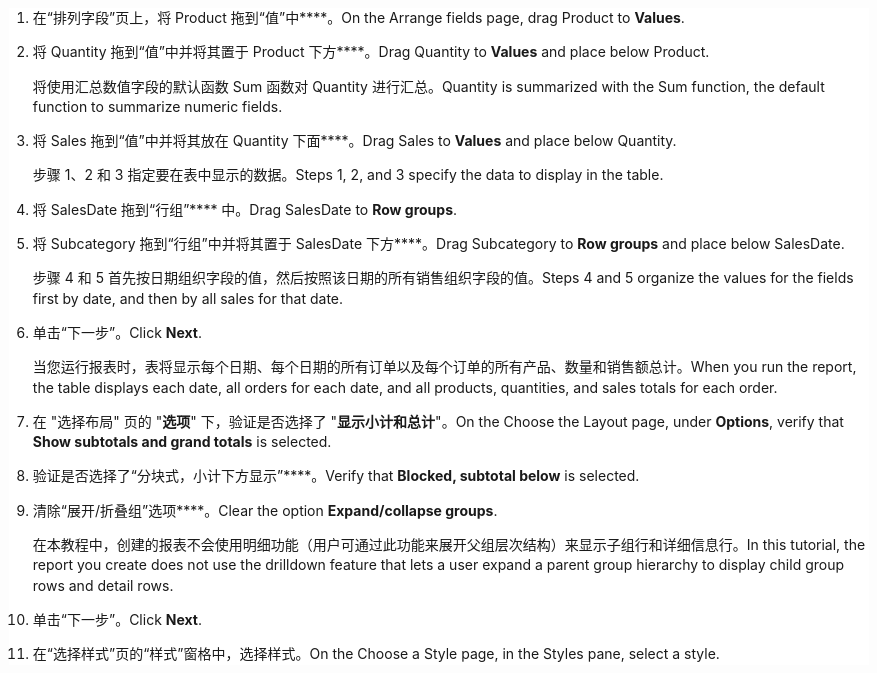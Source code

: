 1.  <span data-ttu-id="4b076-150">在“排列字段”页上，将 Product 拖到“值”中\*\*\*\*。</span><span class="sxs-lookup"><span data-stu-id="4b076-150">On the Arrange fields page, drag Product to **Values**.</span></span>  
  
2.  <span data-ttu-id="4b076-151">将 Quantity 拖到“值”中并将其置于 Product 下方\*\*\*\*。</span><span class="sxs-lookup"><span data-stu-id="4b076-151">Drag Quantity to **Values** and place below Product.</span></span>  
  
     <span data-ttu-id="4b076-152">将使用汇总数值字段的默认函数 Sum 函数对 Quantity 进行汇总。</span><span class="sxs-lookup"><span data-stu-id="4b076-152">Quantity is summarized with the Sum function, the default function to summarize numeric fields.</span></span>  
  
3.  <span data-ttu-id="4b076-153">将 Sales 拖到“值”中并将其放在 Quantity 下面\*\*\*\*。</span><span class="sxs-lookup"><span data-stu-id="4b076-153">Drag Sales to **Values** and place below Quantity.</span></span>  
  
     <span data-ttu-id="4b076-154">步骤 1、2 和 3 指定要在表中显示的数据。</span><span class="sxs-lookup"><span data-stu-id="4b076-154">Steps 1, 2, and 3 specify the data to display in the table.</span></span>  
  
4.  <span data-ttu-id="4b076-155">将 SalesDate 拖到“行组”\*\*\*\* 中。</span><span class="sxs-lookup"><span data-stu-id="4b076-155">Drag SalesDate to **Row groups**.</span></span>  
  
5.  <span data-ttu-id="4b076-156">将 Subcategory 拖到“行组”中并将其置于 SalesDate 下方\*\*\*\*。</span><span class="sxs-lookup"><span data-stu-id="4b076-156">Drag Subcategory to **Row groups** and place below SalesDate.</span></span>  
  
     <span data-ttu-id="4b076-157">步骤 4 和 5 首先按日期组织字段的值，然后按照该日期的所有销售组织字段的值。</span><span class="sxs-lookup"><span data-stu-id="4b076-157">Steps 4 and 5 organize the values for the fields first by date, and then by all sales for that date.</span></span>  
  
6.  <span data-ttu-id="4b076-158">单击“下一步”。</span><span class="sxs-lookup"><span data-stu-id="4b076-158">Click **Next**.</span></span>  
  
     <span data-ttu-id="4b076-159">当您运行报表时，表将显示每个日期、每个日期的所有订单以及每个订单的所有产品、数量和销售额总计。</span><span class="sxs-lookup"><span data-stu-id="4b076-159">When you run the report, the table displays each date, all orders for each date, and all products, quantities, and sales totals for each order.</span></span>  
  
7.  <span data-ttu-id="4b076-160">在 "选择布局" 页的 "**选项**" 下，验证是否选择了 "**显示小计和总计**"。</span><span class="sxs-lookup"><span data-stu-id="4b076-160">On the Choose the Layout page, under **Options**, verify that **Show subtotals and grand totals** is selected.</span></span>  
  
8.  <span data-ttu-id="4b076-161">验证是否选择了“分块式，小计下方显示”\*\*\*\*。</span><span class="sxs-lookup"><span data-stu-id="4b076-161">Verify that **Blocked, subtotal below** is selected.</span></span>  
  
9. <span data-ttu-id="4b076-162">清除“展开/折叠组”选项\*\*\*\*。</span><span class="sxs-lookup"><span data-stu-id="4b076-162">Clear the option **Expand/collapse groups**.</span></span>  
  
     <span data-ttu-id="4b076-163">在本教程中，创建的报表不会使用明细功能（用户可通过此功能来展开父组层次结构）来显示子组行和详细信息行。</span><span class="sxs-lookup"><span data-stu-id="4b076-163">In this tutorial, the report you create does not use the drilldown feature that lets a user expand a parent group hierarchy to display child group rows and detail rows.</span></span>  
  
10. <span data-ttu-id="4b076-164">单击“下一步”。</span><span class="sxs-lookup"><span data-stu-id="4b076-164">Click **Next**.</span></span>  
  
11. <span data-ttu-id="4b076-165">在“选择样式”页的“样式”窗格中，选择样式。</span><span class="sxs-lookup"><span data-stu-id="4b076-165">On the Choose a Style page, in the Styles pane, select a style.</span></span>  
  